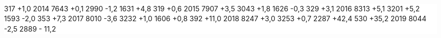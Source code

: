 <td width="107">317</td>
<td width="44">+1,0</td>
</tr>
<tr>
<td width="102">2014</td>
<td width="98">7643</td>
<td width="36">+0,1</td>
<td width="107">2990</td>
<td width="35">-1,2</td>
<td width="85">1631</td>
<td width="45">+4,8</td>
<td width="107">319</td>
<td width="44">+0,6</td>
</tr>
<tr>
<td width="102">2015</td>
<td width="98">7907</td>
<td width="36">+3,5</td>
<td width="107">3043</td>
<td width="35">+1,8</td>
<td width="85">1626</td>
<td width="45">-0,3</td>
<td width="107">329</td>
<td width="44">+3,1</td>
</tr>
<tr>
<td width="102">2016</td>
<td width="98">8313</td>
<td width="36">+5,1</td>
<td width="107">3201</td>
<td width="35">+5,2</td>
<td width="85">1593</td>
<td width="45">-2,0</td>
<td width="107">353</td>
<td width="44">+7,3</td>
</tr>
<tr>
<td width="102">2017</td>
<td width="98">8010</td>
<td width="36">-3,6</td>
<td width="107">3232</td>
<td width="35">+1,0</td>
<td width="85">1606</td>
<td width="45">+0,8</td>
<td width="107">392</td>
<td width="44">+11,0</td>
</tr>
<tr>
<td width="102">2018</td>
<td width="98">8247</td>
<td width="36">+3,0</td>
<td width="107">3253</td>
<td width="35">+0,7</td>
<td width="85">2287</td>
<td width="45">+42,4</td>
<td width="107">530</td>
<td width="44">+35,2</td>
</tr>
<tr>
<td width="102">2019</td>
<td width="98">8044</td>
<td width="36">-2,5</td>
<td width="107">2889</td>
<td width="35">- 11,2</td>